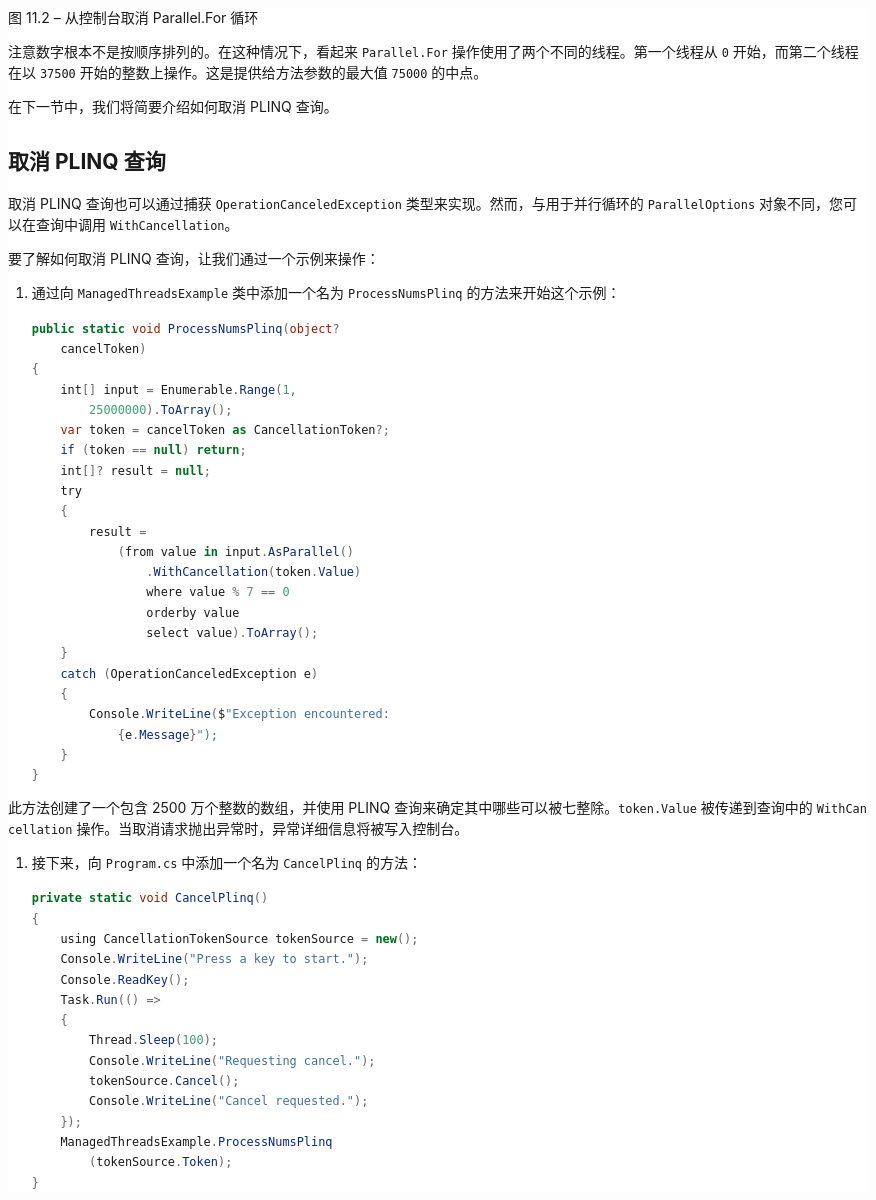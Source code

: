 图 11.2 – 从控制台取消 Parallel.For 循环

注意数字根本不是按顺序排列的。在这种情况下，看起来 `Parallel.For` 操作使用了两个不同的线程。第一个线程从 `0` 开始，而第二个线程在以 `37500` 开始的整数上操作。这是提供给方法参数的最大值 `75000` 的中点。

在下一节中，我们将简要介绍如何取消 PLINQ 查询。

## 取消 PLINQ 查询

取消 PLINQ 查询也可以通过捕获 `OperationCanceledException` 类型来实现。然而，与用于并行循环的 `ParallelOptions` 对象不同，您可以在查询中调用 `WithCancellation`。

要了解如何取消 PLINQ 查询，让我们通过一个示例来操作：

1.  通过向 `ManagedThreadsExample` 类中添加一个名为 `ProcessNumsPlinq` 的方法来开始这个示例：

    ```cs
    public static void ProcessNumsPlinq(object? 
        cancelToken)
    {
        int[] input = Enumerable.Range(1, 
            25000000).ToArray();
        var token = cancelToken as CancellationToken?;
        if (token == null) return;
        int[]? result = null;
        try
        {
            result =
                (from value in input.AsParallel()
                    .WithCancellation(token.Value)
                    where value % 7 == 0
                    orderby value
                    select value).ToArray();
        }
        catch (OperationCanceledException e)
        {
            Console.WriteLine($"Exception encountered: 
                {e.Message}");
        }
    }
    ```

此方法创建了一个包含 2500 万个整数的数组，并使用 PLINQ 查询来确定其中哪些可以被七整除。`token.Value` 被传递到查询中的 `WithCancellation` 操作。当取消请求抛出异常时，异常详细信息将被写入控制台。

1.  接下来，向 `Program.cs` 中添加一个名为 `CancelPlinq` 的方法：

    ```cs
    private static void CancelPlinq()
    {
        using CancellationTokenSource tokenSource = new();
        Console.WriteLine("Press a key to start.");
        Console.ReadKey();
        Task.Run(() =>
        {
            Thread.Sleep(100);
            Console.WriteLine("Requesting cancel.");
            tokenSource.Cancel();
            Console.WriteLine("Cancel requested.");
        });
        ManagedThreadsExample.ProcessNumsPlinq
            (tokenSource.Token);
    }
    ```
